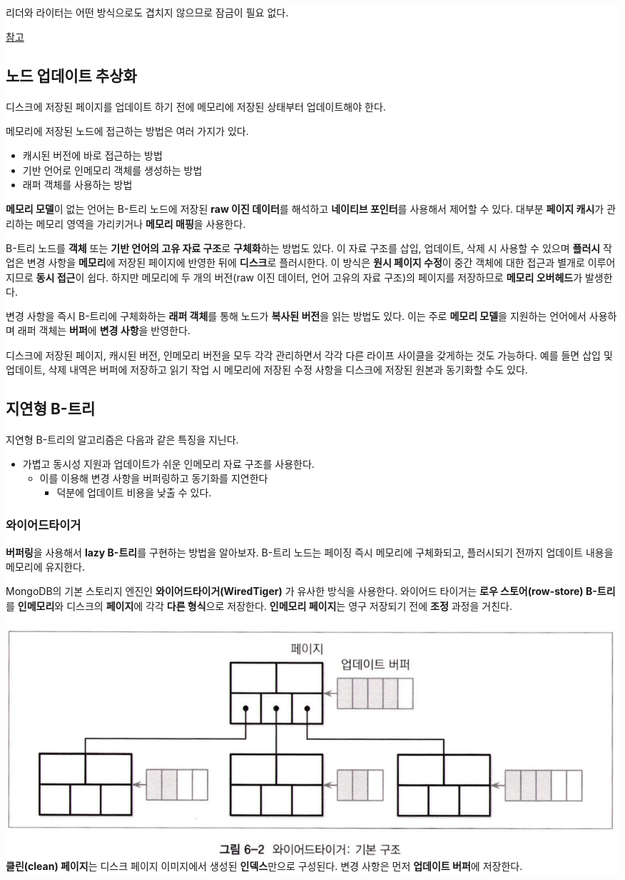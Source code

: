 리더와 라이터는 어떤 방식으로도 겹치지 않으므로 잠금이 필요 없다.

[참고](https://www.snia.org/sites/default/files/SDC15_presentations/database/HowardChu_The_Lighting_Memory_Database.pdf)
## 노드 업데이트 추상화
디스크에 저장된 페이지를 업데이트 하기 전에 메모리에 저장된 상태부터 업데이트해야 한다.

메모리에 저장된 노드에 접근하는 방법은 여러 가지가 있다.
- 캐시된 버전에 바로 접근하는 방법
- 기반 언어로 인메모리 객체를 생성하는 방법
- 래퍼 객체를 사용하는 방법

**메모리 모델**이 없는 언어는 B-트리 노드에 저장된 **raw 이진 데이터**를 해석하고 **네이티브 포인터**를 사용해서 제어할 수 있다. 대부분 **페이지 캐시**가 관리하는 메모리 영역을 가리키거나 **메모리 매핑**을 사용한다.

B-트리 노드를 **객체** 또는 **기반 언어의 고유 자료 구조**로 **구체화**하는 방법도 있다.
이 자료 구조를 삽입, 업데이트, 삭제 시 사용할 수 있으며 **플러시** 작업은 변경 사항을 **메모리**에 저장된 페이지에 반영한 뒤에 **디스크**로 플러시한다.
이 방식은 **원시 페이지 수정**이 중간 객체에 대한 접근과 별개로 이루어지므로 **동시 접근**이 쉽다.
하지만 메모리에 두 개의 버전(raw 이진 데이터, 언어 고유의 자료 구조)의 페이지를 저장하므로 **메모리 오버헤드**가 발생한다.

변경 사항을 즉시 B-트리에 구체화하는 **래퍼 객체**를 통해 노드가 **복사된 버전**을 읽는 방법도 있다.
이는 주로 **메모리 모델**을 지원하는 언어에서 사용하며 래퍼 객체는 **버퍼**에 **변경 사항**을 반영한다.

디스크에 저장된 페이지, 캐시된 버전, 인메모리 버전을 모두 각각 관리하면서 각각 다른 라이프 사이클을 갖게하는 것도 가능하다.
예를 들면 삽입 및 업데이트, 삭제 내역은 버퍼에 저장하고 읽기 작업 시 메모리에 저장된 수정 사항을 디스크에 저장된 원본과 동기화할 수도 있다.

## 지연형 B-트리
지연형 B-트리의 알고리즘은 다음과 같은 특징을 지닌다.
- 가볍고 동시성 지원과 업데이트가 쉬운 인메모리 자료 구조를 사용한다.
	- 이를 이용해 변경 사항을 버퍼링하고 동기화를 지연한다
		- 덕분에 업데이트 비용을 낮출 수 있다.
### 와이어드타이거
**버퍼링**을 사용해서 **lazy B-트리**를 구현하는 방법을 알아보자.
B-트리 노드는 페이징 즉시 메모리에 구체화되고, 플러시되기 전까지 업데이트 내용을 메모리에 유지한다.

MongoDB의 기본 스토리지 엔진인 **와이어드타이거(WiredTiger)** 가 유사한 방식을 사용한다.
와이어드 타이거는 **로우 스토어(row-store) B-트리**를 **인메모리**와 디스크의 **페이지**에 각각 **다른 형식**으로 저장한다.
**인메모리 페이지**는 영구 저장되기 전에 **조정** 과정을 거친다.

![](files/6-2.png)
**클린(clean) 페이지**는 디스크 페이지 이미지에서 생성된 **인덱스**만으로 구성된다.
변경 사항은 먼저 **업데이트 버퍼**에 저장한다.
